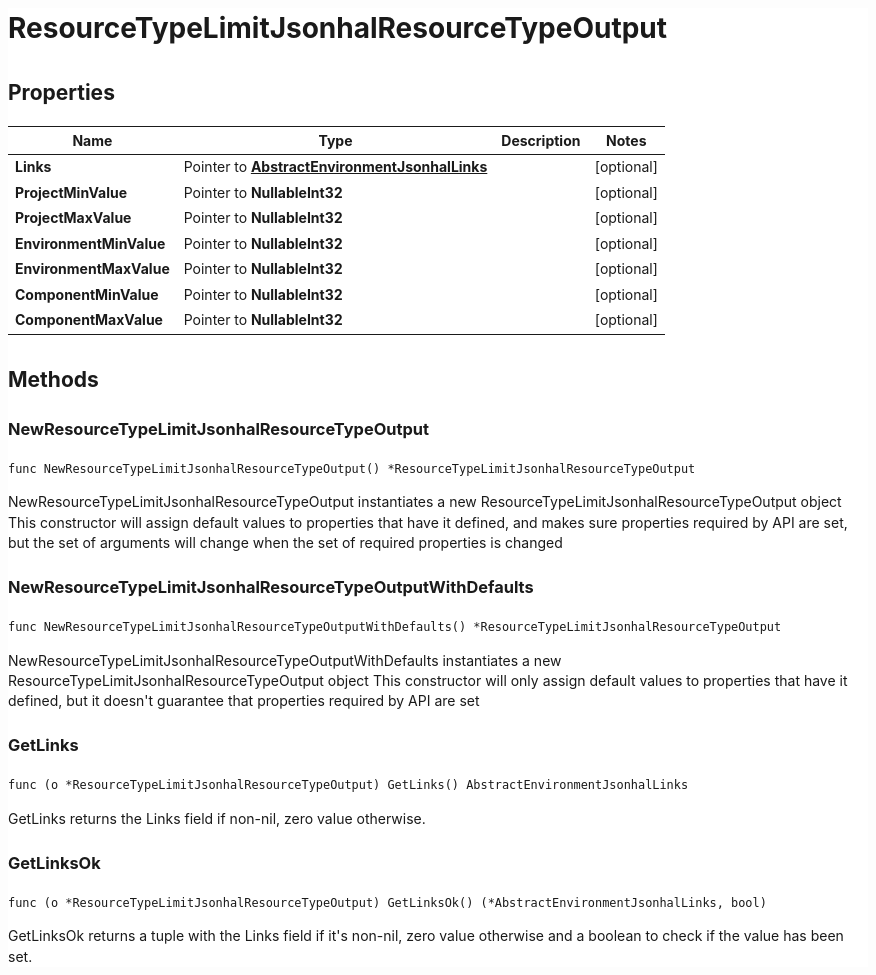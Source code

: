 # ResourceTypeLimitJsonhalResourceTypeOutput

## Properties

Name | Type | Description | Notes
------------ | ------------- | ------------- | -------------
**Links** | Pointer to [**AbstractEnvironmentJsonhalLinks**](AbstractEnvironmentJsonhalLinks.md) |  | [optional] 
**ProjectMinValue** | Pointer to **NullableInt32** |  | [optional] 
**ProjectMaxValue** | Pointer to **NullableInt32** |  | [optional] 
**EnvironmentMinValue** | Pointer to **NullableInt32** |  | [optional] 
**EnvironmentMaxValue** | Pointer to **NullableInt32** |  | [optional] 
**ComponentMinValue** | Pointer to **NullableInt32** |  | [optional] 
**ComponentMaxValue** | Pointer to **NullableInt32** |  | [optional] 

## Methods

### NewResourceTypeLimitJsonhalResourceTypeOutput

`func NewResourceTypeLimitJsonhalResourceTypeOutput() *ResourceTypeLimitJsonhalResourceTypeOutput`

NewResourceTypeLimitJsonhalResourceTypeOutput instantiates a new ResourceTypeLimitJsonhalResourceTypeOutput object
This constructor will assign default values to properties that have it defined,
and makes sure properties required by API are set, but the set of arguments
will change when the set of required properties is changed

### NewResourceTypeLimitJsonhalResourceTypeOutputWithDefaults

`func NewResourceTypeLimitJsonhalResourceTypeOutputWithDefaults() *ResourceTypeLimitJsonhalResourceTypeOutput`

NewResourceTypeLimitJsonhalResourceTypeOutputWithDefaults instantiates a new ResourceTypeLimitJsonhalResourceTypeOutput object
This constructor will only assign default values to properties that have it defined,
but it doesn't guarantee that properties required by API are set

### GetLinks

`func (o *ResourceTypeLimitJsonhalResourceTypeOutput) GetLinks() AbstractEnvironmentJsonhalLinks`

GetLinks returns the Links field if non-nil, zero value otherwise.

### GetLinksOk

`func (o *ResourceTypeLimitJsonhalResourceTypeOutput) GetLinksOk() (*AbstractEnvironmentJsonhalLinks, bool)`

GetLinksOk returns a tuple with the Links field if it's non-nil, zero value otherwise
and a boolean to check if the value has been set.
